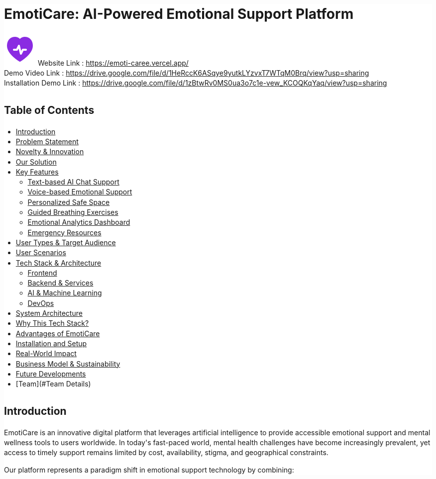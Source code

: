 # EmotiCare: AI-Powered Emotional Support Platform

![EmotiCare Logo](public/favicon.svg) Website Link : https://emoti-caree.vercel.app/  
Demo Video Link : https://drive.google.com/file/d/1HeRccK6ASqye9yutkLYzvxT7WTqM0Brq/view?usp=sharing  
Installation Demo Link : https://drive.google.com/file/d/1zBtwRv0MS0ua3o7c1e-vew_KCOQKqYaq/view?usp=sharing

## Table of Contents

- [Introduction](#introduction)
- [Problem Statement](#problem-statement)
- [Novelty & Innovation](#novelty--innovation)
- [Our Solution](#our-solution)
- [Key Features](#key-features)
  - [Text-based AI Chat Support](#1-text-based-ai-chat-support)
  - [Voice-based Emotional Support](#2-voice-based-emotional-support)
  - [Personalized Safe Space](#3-personalized-safe-space)
  - [Guided Breathing Exercises](#4-guided-breathing-exercises)
  - [Emotional Analytics Dashboard](#5-emotional-analytics-dashboard)
  - [Emergency Resources](#6-emergency-resources)
- [User Types & Target Audience](#user-types--target-audience)
- [User Scenarios](#user-scenarios)
- [Tech Stack & Architecture](#tech-stack--architecture)
  - [Frontend](#frontend)
  - [Backend & Services](#backend--services)
  - [AI & Machine Learning](#ai--machine-learning)
  - [DevOps](#devops)
- [System Architecture](#system-architecture)
- [Why This Tech Stack?](#why-this-tech-stack)
- [Advantages of EmotiCare](#advantages-of-emoticare)
- [Installation and Setup](#installation-and-setup)
- [Real-World Impact](#real-world-impact)
- [Business Model & Sustainability](#business-model--sustainability)
- [Future Developments](#future-developments)
- [Team](#Team Details)

## Introduction

EmotiCare is an innovative digital platform that leverages artificial intelligence to provide accessible emotional support and mental wellness tools to users worldwide. In today's fast-paced world, mental health challenges have become increasingly prevalent, yet access to timely support remains limited by cost, availability, stigma, and geographical constraints.

Our platform represents a paradigm shift in emotional support technology by combining:
